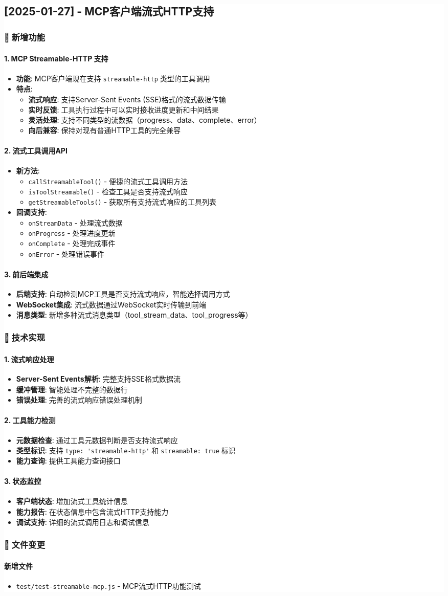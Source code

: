 ## [2025-01-27] - MCP客户端流式HTTP支持

### 🌊 新增功能

#### 1. MCP Streamable-HTTP 支持
- **功能**: MCP客户端现在支持 `streamable-http` 类型的工具调用
- **特点**:
  - **流式响应**: 支持Server-Sent Events (SSE)格式的流式数据传输
  - **实时反馈**: 工具执行过程中可以实时接收进度更新和中间结果
  - **灵活处理**: 支持不同类型的流数据（progress、data、complete、error）
  - **向后兼容**: 保持对现有普通HTTP工具的完全兼容

#### 2. 流式工具调用API
- **新方法**:
  - `callStreamableTool()` - 便捷的流式工具调用方法
  - `isToolStreamable()` - 检查工具是否支持流式响应
  - `getStreamableTools()` - 获取所有支持流式响应的工具列表
- **回调支持**:
  - `onStreamData` - 处理流式数据
  - `onProgress` - 处理进度更新
  - `onComplete` - 处理完成事件
  - `onError` - 处理错误事件

#### 3. 前后端集成
- **后端支持**: 自动检测MCP工具是否支持流式响应，智能选择调用方式
- **WebSocket集成**: 流式数据通过WebSocket实时传输到前端
- **消息类型**: 新增多种流式消息类型（tool_stream_data、tool_progress等）

### 🔧 技术实现

#### 1. 流式响应处理
- **Server-Sent Events解析**: 完整支持SSE格式数据流
- **缓冲管理**: 智能处理不完整的数据行
- **错误处理**: 完善的流式响应错误处理机制

#### 2. 工具能力检测
- **元数据检查**: 通过工具元数据判断是否支持流式响应
- **类型标识**: 支持 `type: 'streamable-http'` 和 `streamable: true` 标识
- **能力查询**: 提供工具能力查询接口

#### 3. 状态监控
- **客户端状态**: 增加流式工具统计信息
- **能力报告**: 在状态信息中包含流式HTTP支持能力
- **调试支持**: 详细的流式调用日志和调试信息

### 📁 文件变更

#### 新增文件
- `test/test-streamable-mcp.js` - MCP流式HTTP功能测试
